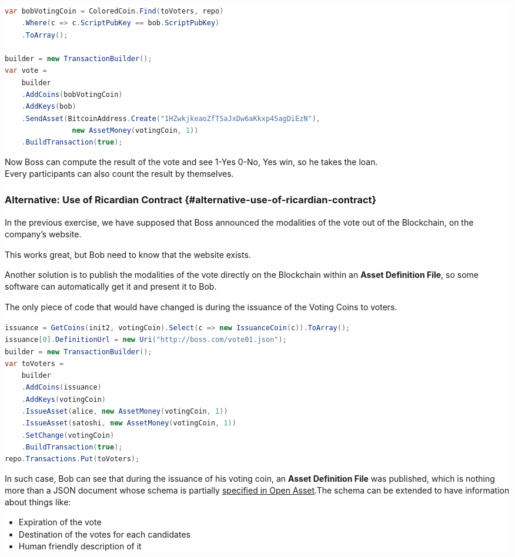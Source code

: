 ```cs
var bobVotingCoin = ColoredCoin.Find(toVoters, repo)
    .Where(c => c.ScriptPubKey == bob.ScriptPubKey)
    .ToArray();

builder = new TransactionBuilder();
var vote =
    builder
    .AddCoins(bobVotingCoin)
    .AddKeys(bob)
    .SendAsset(BitcoinAddress.Create("1HZwkjkeaoZfTSaJxDw6aKkxp45agDiEzN"),
                new AssetMoney(votingCoin, 1))
    .BuildTransaction(true);
```  

Now Boss can compute the result of the vote and see 1-Yes 0-No, Yes win, so he takes the loan.  
Every participants can also count the result by themselves.

### Alternative: Use of Ricardian Contract {#alternative-use-of-ricardian-contract}

In the previous exercise, we have supposed that Boss announced the modalities of the vote out of the Blockchain, on the company’s website.

This works great, but Bob need to know that the website exists.

Another solution is to publish the modalities of the vote directly on the Blockchain within an **Asset Definition File**, so some software can automatically get it and present it to Bob.

The only piece of code that would have changed is during the issuance of the Voting Coins to voters.  

```cs
issuance = GetCoins(init2, votingCoin).Select(c => new IssuanceCoin(c)).ToArray();
issuance[0].DefinitionUrl = new Uri("http://boss.com/vote01.json");
builder = new TransactionBuilder();
var toVoters =
    builder
    .AddCoins(issuance)
    .AddKeys(votingCoin)
    .IssueAsset(alice, new AssetMoney(votingCoin, 1))
    .IssueAsset(satoshi, new AssetMoney(votingCoin, 1))
    .SetChange(votingCoin)
    .BuildTransaction(true);
repo.Transactions.Put(toVoters);
```  

In such case, Bob can see that during the issuance of his voting coin, an **Asset Definition File** was published, which is nothing more than a JSON document whose schema is partially [specified in Open Asset](https://github.com/OpenAssets/open-assets-protocol/blob/master/asset-definition-protocol.mediawiki).The schema can be extended to have information about things like:

*   Expiration of the vote
*   Destination of the votes for each candidates
*   Human friendly description of it
